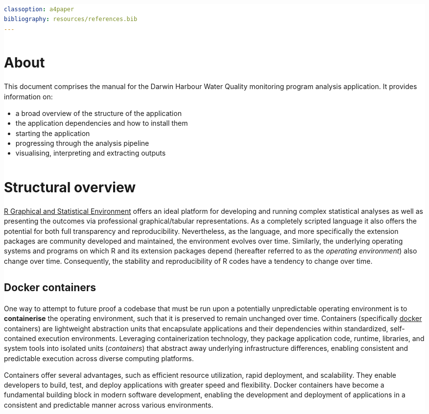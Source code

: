 ```yaml
classoption: a4paper
bibliography: resources/references.bib
---
```




# About
This document comprises the manual for the Darwin Harbour Water
Quality monitoring program analysis application. It provides
information on:

- a broad overview of the structure of the application
- the application dependencies and how to install them
- starting the application
- progressing through the analysis pipeline
- visualising, interpreting and extracting outputs
 
# Structural overview

[R Graphical and Statistical Environment](https://www.r-project.org/)
offers an ideal platform for developing and running complex
statistical analyses as well as presenting the outcomes via
professional graphical/tabular representations. As a completely
scripted language it also offers the potential for both full
transparency and reproducibility. Nevertheless, as the language, and
more specifically the extension packages are community developed and
maintained, the environment evolves over time. Similarly, the
underlying operating systems and programs on which R and its extension
packages depend (hereafter referred to as the _operating environment_)
also change over time. Consequently, the stability and reproducibility
of R codes have a tendency to change over time.

## Docker containers

One way to attempt to future proof a codebase that must be run upon a
potentially unpredictable operating environment is to **containerise**
the operating environment, such that it is preserved to remain
unchanged over time. Containers (specifically
[docker](https://www.docker.com/) containers) are lightweight
abstraction units that encapsulate applications and their dependencies
within standardized, self-contained execution environments. Leveraging
containerization technology, they package application code, runtime,
libraries, and system tools into isolated units (_containers_) that
abstract away underlying infrastructure differences, enabling
consistent and predictable execution across diverse computing
platforms.

Containers offer several advantages, such as efficient resource
utilization, rapid deployment, and scalability. They enable developers
to build, test, and deploy applications with greater speed and
flexibility. Docker containers have become a fundamental building
block in modern software development, enabling the development and
deployment of applications in a consistent and predictable manner
across various environments.
